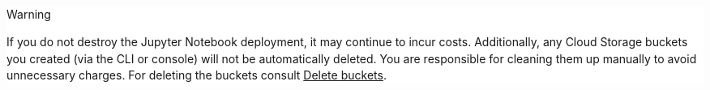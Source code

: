 > [!WARNING]
> If you do not destroy the Jupyter Notebook deployment, it may continue to incur costs.
> Additionally, any Cloud Storage buckets you created (via the CLI or console) will not be automatically deleted. You are responsible for cleaning them up manually to avoid unnecessary charges.
> For deleting the buckets consult [Delete buckets](https://cloud.google.com/storage/docs/deleting-buckets).
